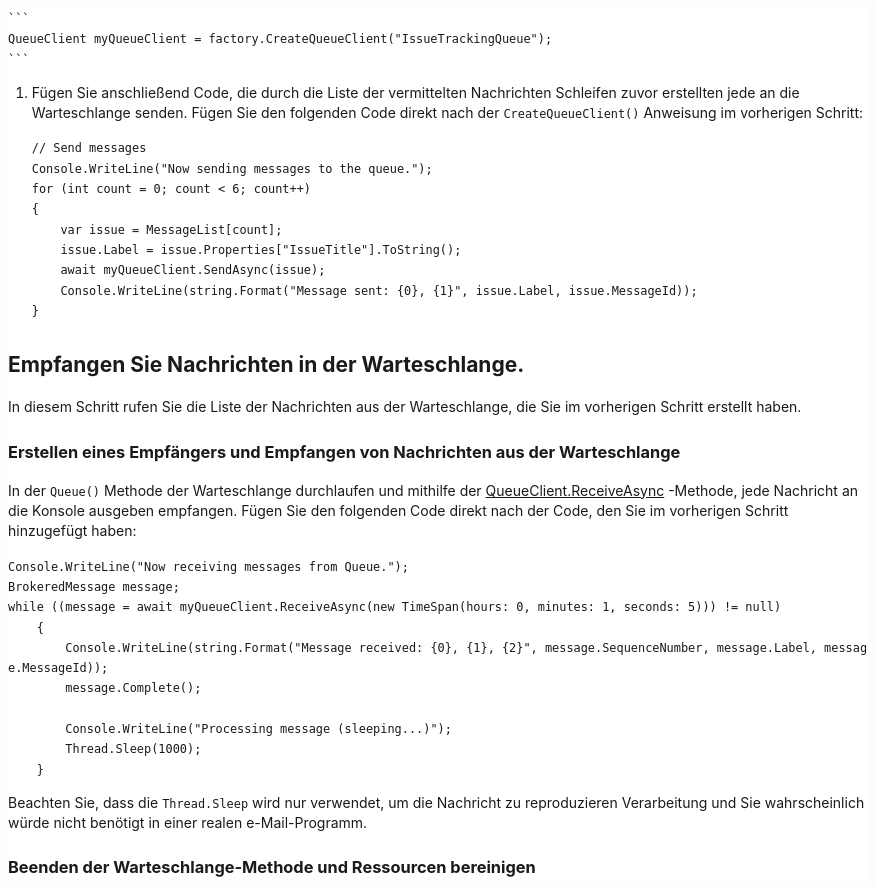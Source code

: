     ```
    QueueClient myQueueClient = factory.CreateQueueClient("IssueTrackingQueue");
    ```

1. Fügen Sie anschließend Code, die durch die Liste der vermittelten Nachrichten Schleifen zuvor erstellten jede an die Warteschlange senden. Fügen Sie den folgenden Code direkt nach der `CreateQueueClient()` Anweisung im vorherigen Schritt:
    
    ```
    // Send messages
    Console.WriteLine("Now sending messages to the queue.");
    for (int count = 0; count < 6; count++)
    {
        var issue = MessageList[count];
        issue.Label = issue.Properties["IssueTitle"].ToString();
        await myQueueClient.SendAsync(issue);
        Console.WriteLine(string.Format("Message sent: {0}, {1}", issue.Label, issue.MessageId));
    }
    ```

## <a name="receive-messages-from-the-queue"></a>Empfangen Sie Nachrichten in der Warteschlange.

In diesem Schritt rufen Sie die Liste der Nachrichten aus der Warteschlange, die Sie im vorherigen Schritt erstellt haben.

### <a name="create-a-receiver-and-receive-messages-from-the-queue"></a>Erstellen eines Empfängers und Empfangen von Nachrichten aus der Warteschlange

In der `Queue()` Methode der Warteschlange durchlaufen und mithilfe der [QueueClient.ReceiveAsync](https://msdn.microsoft.com/library/azure/dn130423.aspx) -Methode, jede Nachricht an die Konsole ausgeben empfangen. Fügen Sie den folgenden Code direkt nach der Code, den Sie im vorherigen Schritt hinzugefügt haben:

```
Console.WriteLine("Now receiving messages from Queue.");
BrokeredMessage message;
while ((message = await myQueueClient.ReceiveAsync(new TimeSpan(hours: 0, minutes: 1, seconds: 5))) != null)
    {
        Console.WriteLine(string.Format("Message received: {0}, {1}, {2}", message.SequenceNumber, message.Label, message.MessageId));
        message.Complete();
    
        Console.WriteLine("Processing message (sleeping...)");
        Thread.Sleep(1000);
    }
```

Beachten Sie, dass die `Thread.Sleep` wird nur verwendet, um die Nachricht zu reproduzieren Verarbeitung und Sie wahrscheinlich würde nicht benötigt in einer realen e-Mail-Programm.

### <a name="end-the-queue-method-and-clean-up-resources"></a>Beenden der Warteschlange-Methode und Ressourcen bereinigen
